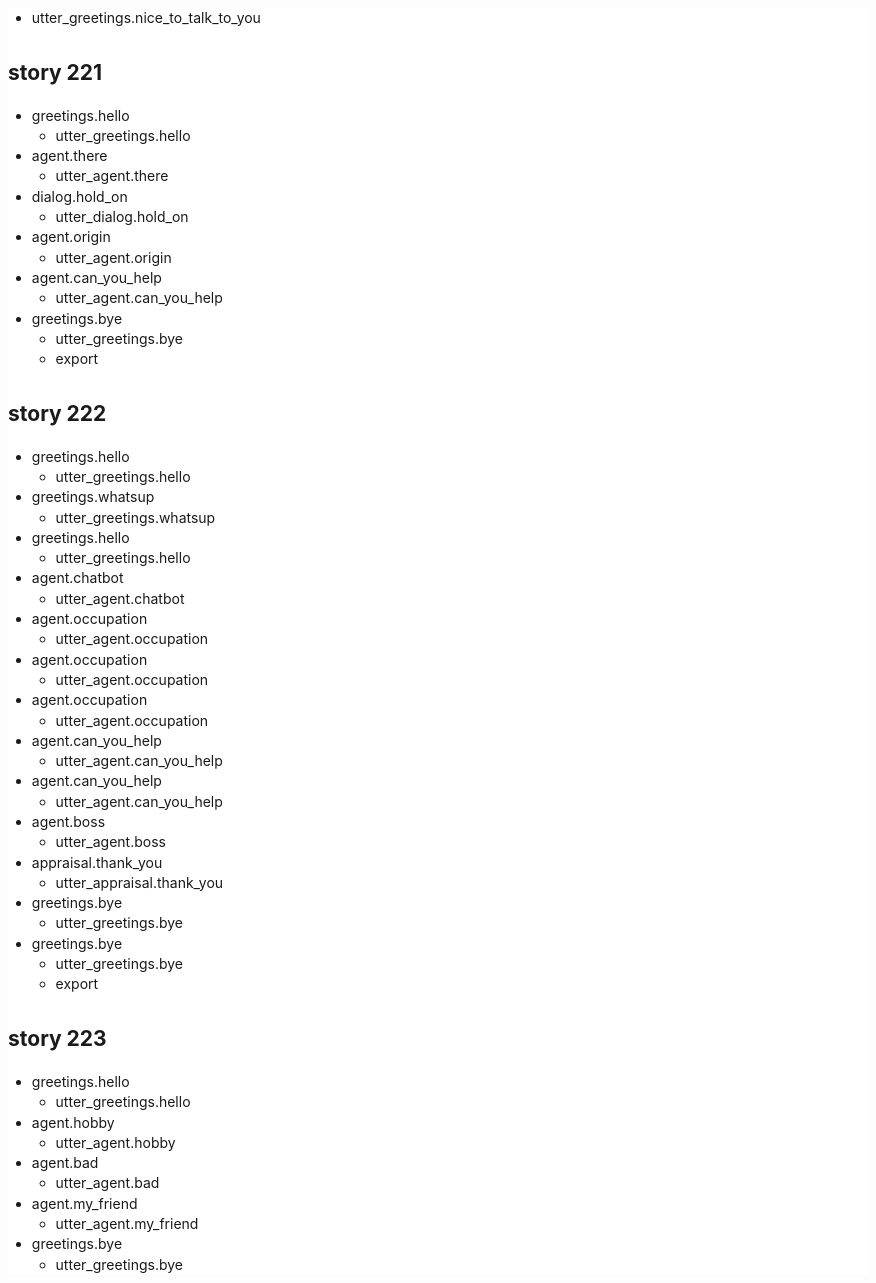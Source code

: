    - utter_greetings.nice_to_talk_to_you

## story 221
* greetings.hello
   - utter_greetings.hello
* agent.there
   - utter_agent.there
* dialog.hold_on
   - utter_dialog.hold_on
* agent.origin
   - utter_agent.origin
* agent.can_you_help
   - utter_agent.can_you_help
* greetings.bye
   - utter_greetings.bye
   - export

## story 222
* greetings.hello
   - utter_greetings.hello
* greetings.whatsup
   - utter_greetings.whatsup
* greetings.hello
   - utter_greetings.hello
* agent.chatbot
   - utter_agent.chatbot
* agent.occupation
   - utter_agent.occupation
* agent.occupation
   - utter_agent.occupation
* agent.occupation
   - utter_agent.occupation
* agent.can_you_help
   - utter_agent.can_you_help
* agent.can_you_help
   - utter_agent.can_you_help
* agent.boss
   - utter_agent.boss
* appraisal.thank_you
   - utter_appraisal.thank_you
* greetings.bye
   - utter_greetings.bye
* greetings.bye
   - utter_greetings.bye
   - export

## story 223
* greetings.hello
   - utter_greetings.hello
* agent.hobby
   - utter_agent.hobby
* agent.bad
   - utter_agent.bad
* agent.my_friend
   - utter_agent.my_friend
* greetings.bye
   - utter_greetings.bye
    